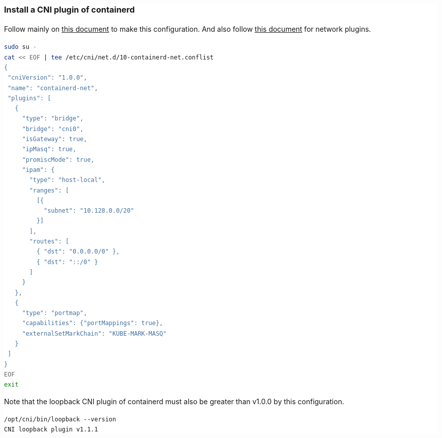 ### Install a CNI plugin of containerd

Follow mainly on [this document](https://kubernetes.io/docs/tasks/administer-cluster/migrating-from-dockershim/troubleshooting-cni-plugin-related-errors/#an-example-containerd-configuration-file) to make this configuration.
And also follow [this document](https://kubernetes.io/docs/concepts/extend-kubernetes/compute-storage-net/network-plugins/) for network plugins.

```bash
sudo su -
cat << EOF | tee /etc/cni/net.d/10-containerd-net.conflist
{
 "cniVersion": "1.0.0",
 "name": "containerd-net",
 "plugins": [
   {
     "type": "bridge",
     "bridge": "cni0",
     "isGateway": true,
     "ipMasq": true,
     "promiscMode": true,
     "ipam": {
       "type": "host-local",
       "ranges": [
         [{
           "subnet": "10.128.0.0/20"
         }]
       ],
       "routes": [
         { "dst": "0.0.0.0/0" },
         { "dst": "::/0" }
       ]
     }
   },
   {
     "type": "portmap",
     "capabilities": {"portMappings": true},
     "externalSetMarkChain": "KUBE-MARK-MASQ"
   }
 ]
}
EOF
exit
```

Note that the loopback CNI
plugin of containerd must also be greater than v1.0.0 by this configuration.

```
/opt/cni/bin/loopback --version
CNI loopback plugin v1.1.1
```
